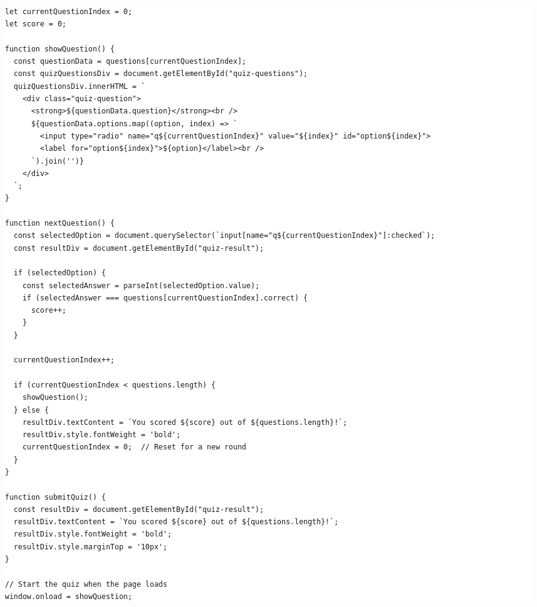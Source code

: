     let currentQuestionIndex = 0;
    let score = 0;

    function showQuestion() {
      const questionData = questions[currentQuestionIndex];
      const quizQuestionsDiv = document.getElementById("quiz-questions");
      quizQuestionsDiv.innerHTML = `
        <div class="quiz-question">
          <strong>${questionData.question}</strong><br />
          ${questionData.options.map((option, index) => `
            <input type="radio" name="q${currentQuestionIndex}" value="${index}" id="option${index}">
            <label for="option${index}">${option}</label><br />
          `).join('')}
        </div>
      `;
    }

    function nextQuestion() {
      const selectedOption = document.querySelector(`input[name="q${currentQuestionIndex}"]:checked`);
      const resultDiv = document.getElementById("quiz-result");

      if (selectedOption) {
        const selectedAnswer = parseInt(selectedOption.value);
        if (selectedAnswer === questions[currentQuestionIndex].correct) {
          score++;
        }
      }

      currentQuestionIndex++;

      if (currentQuestionIndex < questions.length) {
        showQuestion();
      } else {
        resultDiv.textContent = `You scored ${score} out of ${questions.length}!`;
        resultDiv.style.fontWeight = 'bold';
        currentQuestionIndex = 0;  // Reset for a new round
      }
    }

    function submitQuiz() {
      const resultDiv = document.getElementById("quiz-result");
      resultDiv.textContent = `You scored ${score} out of ${questions.length}!`;
      resultDiv.style.fontWeight = 'bold';
      resultDiv.style.marginTop = '10px';
    }

    // Start the quiz when the page loads
    window.onload = showQuestion;
  </script>
</body>
</html>
